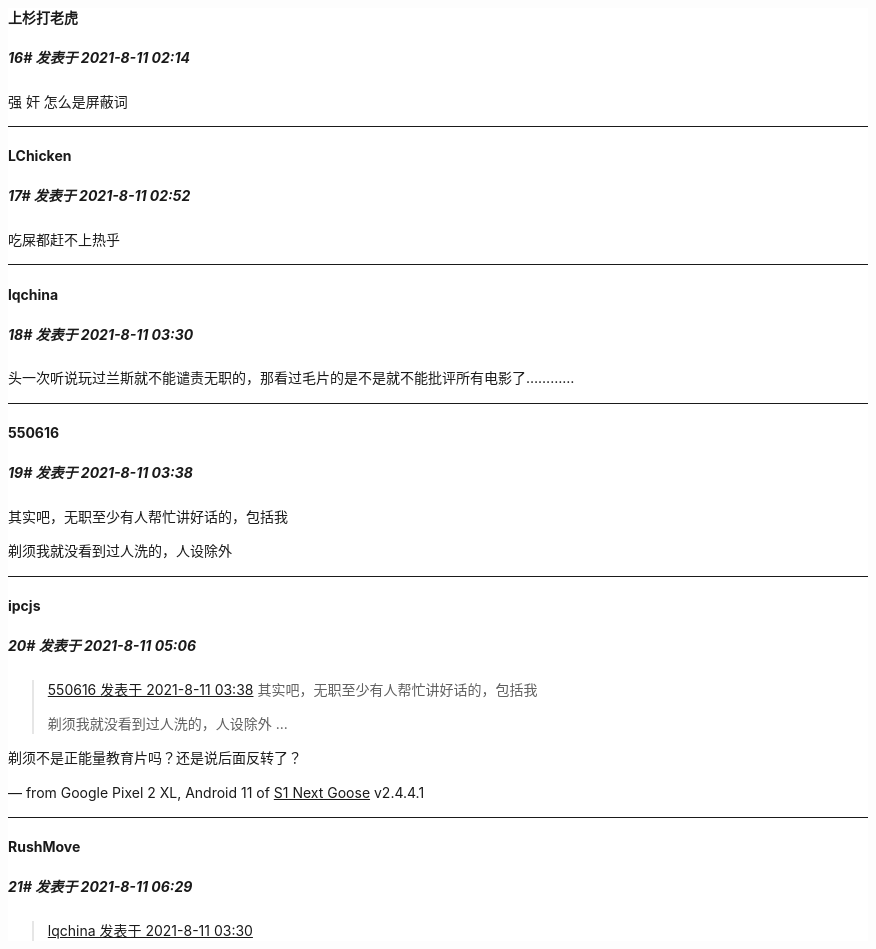 ####  上杉打老虎  
##### 16#       发表于 2021-8-11 02:14


强 奸 怎么是屏蔽词


*****

####  LChicken  
##### 17#       发表于 2021-8-11 02:52


吃屎都赶不上热乎


*****

####  lqchina  
##### 18#       发表于 2021-8-11 03:30


头一次听说玩过兰斯就不能谴责无职的，那看过毛片的是不是就不能批评所有电影了…………


*****

####  550616  
##### 19#       发表于 2021-8-11 03:38


其实吧，无职至少有人帮忙讲好话的，包括我

剃须我就没看到过人洗的，人设除外


*****

####  ipcjs  
##### 20#       发表于 2021-8-11 05:06


<blockquote><a href="httphttps://bbs.saraba1st.com/2b/forum.php?mod=redirect&amp;goto=findpost&amp;pid=52323650&amp;ptid=2020149" target="_blank">550616 发表于 2021-8-11 03:38</a>
其实吧，无职至少有人帮忙讲好话的，包括我

剃须我就没看到过人洗的，人设除外 ...</blockquote>
剃须不是正能量教育片吗？还是说后面反转了？

— from Google Pixel 2 XL, Android 11 of [S1 Next Goose](https://pan.baidu.com/s/1mi43uRm) v2.4.4.1


*****

####  RushMove  
##### 21#       发表于 2021-8-11 06:29


<blockquote><a href="httphttps://bbs.saraba1st.com/2b/forum.php?mod=redirect&amp;goto=findpost&amp;pid=52323637&amp;ptid=2020149" target="_blank">lqchina 发表于 2021-8-11 03:30</a>

